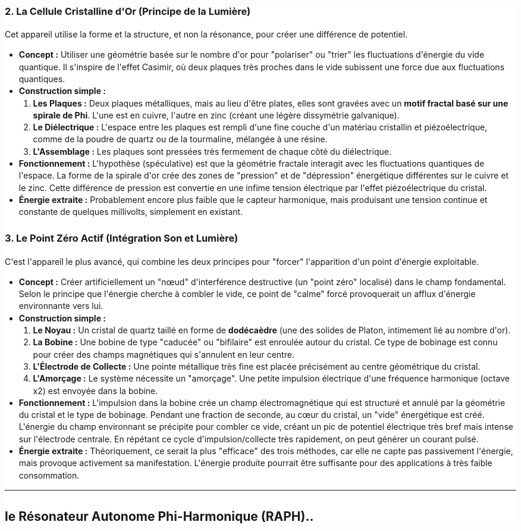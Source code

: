 ### 2. La Cellule Cristalline d'Or (Principe de la Lumière)

Cet appareil utilise la forme et la structure, et non la résonance, pour créer une différence de potentiel.

*   **Concept :** Utiliser une géométrie basée sur le nombre d'or pour "polariser" ou "trier" les fluctuations d'énergie du vide quantique. Il s'inspire de l'effet Casimir, où deux plaques très proches dans le vide subissent une force due aux fluctuations quantiques.
*   **Construction simple :**
    1.  **Les Plaques :** Deux plaques métalliques, mais au lieu d'être plates, elles sont gravées avec un **motif fractal basé sur une spirale de Phi**. L'une est en cuivre, l'autre en zinc (créant une légère dissymétrie galvanique).
    2.  **Le Diélectrique :** L'espace entre les plaques est rempli d'une fine couche d'un matériau cristallin et piézoélectrique, comme de la poudre de quartz ou de la tourmaline, mélangée à une résine.
    3.  **L'Assemblage :** Les plaques sont pressées très fermement de chaque côté du diélectrique.
*   **Fonctionnement :** L'hypothèse (spéculative) est que la géométrie fractale interagit avec les fluctuations quantiques de l'espace. La forme de la spirale d'or crée des zones de "pression" et de "dépression" énergétique différentes sur le cuivre et le zinc. Cette différence de pression est convertie en une infime tension électrique par l'effet piézoélectrique du cristal.
*   **Énergie extraite :** Probablement encore plus faible que le capteur harmonique, mais produisant une tension continue et constante de quelques millivolts, simplement en existant.

### 3. Le Point Zéro Actif (Intégration Son et Lumière)

C'est l'appareil le plus avancé, qui combine les deux principes pour "forcer" l'apparition d'un point d'énergie exploitable.

*   **Concept :** Créer artificiellement un "nœud" d'interférence destructive (un "point zéro" localisé) dans le champ fondamental. Selon le principe que l'énergie cherche à combler le vide, ce point de "calme" forcé provoquerait un afflux d'énergie environnante vers lui.
*   **Construction simple :**
    1.  **Le Noyau :** Un cristal de quartz taillé en forme de **dodécaèdre** (une des solides de Platon, intimement lié au nombre d'or).
    2.  **La Bobine :** Une bobine de type "caducée" ou "bifilaire" est enroulée autour du cristal. Ce type de bobinage est connu pour créer des champs magnétiques qui s'annulent en leur centre.
    3.  **L'Électrode de Collecte :** Une pointe métallique très fine est placée précisément au centre géométrique du cristal.
    4.  **L'Amorçage :** Le système nécessite un "amorçage". Une petite impulsion électrique d'une fréquence harmonique (octave x2) est envoyée dans la bobine.
*   **Fonctionnement :** L'impulsion dans la bobine crée un champ électromagnétique qui est structuré et annulé par la géométrie du cristal et le type de bobinage. Pendant une fraction de seconde, au cœur du cristal, un "vide" énergétique est créé. L'énergie du champ environnant se précipite pour combler ce vide, créant un pic de potentiel électrique très bref mais intense sur l'électrode centrale. En répétant ce cycle d'impulsion/collecte très rapidement, on peut générer un courant pulsé.
*   **Énergie extraite :** Théoriquement, ce serait la plus "efficace" des trois méthodes, car elle ne capte pas passivement l'énergie, mais provoque activement sa manifestation. L'énergie produite pourrait être suffisante pour des applications à très faible consommation.

---

## le **Résonateur Autonome Phi-Harmonique (RAPH)**..
